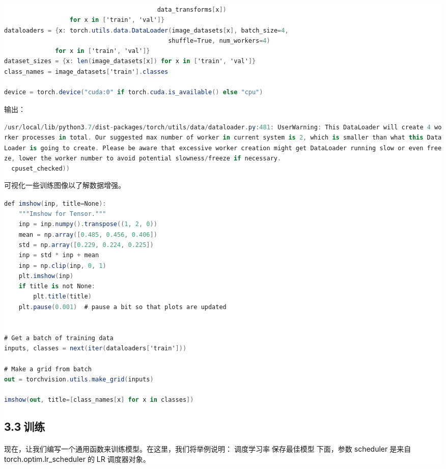 ```csharp
                                          data_transforms[x])
                  for x in ['train', 'val']}
dataloaders = {x: torch.utils.data.DataLoader(image_datasets[x], batch_size=4,
                                             shuffle=True, num_workers=4)
              for x in ['train', 'val']}
dataset_sizes = {x: len(image_datasets[x]) for x in ['train', 'val']}
class_names = image_datasets['train'].classes

device = torch.device("cuda:0" if torch.cuda.is_available() else "cpu")
```

输出：

```csharp
/usr/local/lib/python3.7/dist-packages/torch/utils/data/dataloader.py:481: UserWarning: This DataLoader will create 4 worker processes in total. Our suggested max number of worker in current system is 2, which is smaller than what this DataLoader is going to create. Please be aware that excessive worker creation might get DataLoader running slow or even freeze, lower the worker number to avoid potential slowness/freeze if necessary.
  cpuset_checked))
```

可视化一些训练图像以了解数据增强。


```csharp
def imshow(inp, title=None):
    """Imshow for Tensor."""
    inp = inp.numpy().transpose((1, 2, 0))
    mean = np.array([0.485, 0.456, 0.406])
    std = np.array([0.229, 0.224, 0.225])
    inp = std * inp + mean
    inp = np.clip(inp, 0, 1)
    plt.imshow(inp)
    if title is not None:
        plt.title(title)
    plt.pause(0.001)  # pause a bit so that plots are updated


# Get a batch of training data
inputs, classes = next(iter(dataloaders['train']))

# Make a grid from batch
out = torchvision.utils.make_grid(inputs)

imshow(out, title=[class_names[x] for x in classes])
```
## 3.3 训练
现在，让我们编写一个通用函数来训练模型。在这里，我们将举例说明：
调度学习率
保存最佳模型
下面，参数 scheduler 是来自 torch.optim.lr_scheduler 的 LR 调度器对象。

